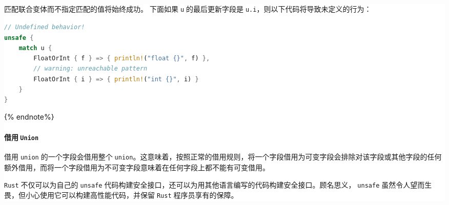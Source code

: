 匹配联合变体而不指定匹配的值将始终成功。 下面如果 `u` 的最后更新字段是 `u.i`，则以下代码将导致未定义的行为：

```rust
// Undefined behavior!
unsafe {
    match u {
        FloatOrInt { f } => { println!("float {}", f) },
        // warning: unreachable pattern
        FloatOrInt { i } => { println!("int {}", i) }
    }
}
```

{% endnote%}

#### 借用 `Union`

借用 `union` 的一个字段会借用整个 `union`。这意味着，按照正常的借用规则，将一个字段借用为可变字段会排除对该字段或其他字段的任何额外借用，而将一个字段借用为不可变字段意味着在任何字段上都不能有可变借用。

`Rust` 不仅可以为自己的 `unsafe` 代码构建安全接口，还可以为用其他语言编写的代码构建安全接口。顾名思义， `unsafe` 虽然令人望而生畏，但小心使用它可以构建高性能代码，并保留 `Rust` 程序员享有的保障。
